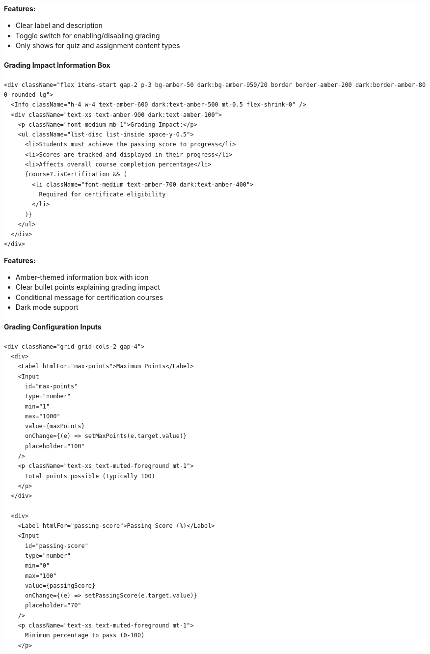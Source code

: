 **Features:**
- Clear label and description
- Toggle switch for enabling/disabling grading
- Only shows for quiz and assignment content types

#### Grading Impact Information Box
```tsx
<div className="flex items-start gap-2 p-3 bg-amber-50 dark:bg-amber-950/20 border border-amber-200 dark:border-amber-800 rounded-lg">
  <Info className="h-4 w-4 text-amber-600 dark:text-amber-500 mt-0.5 flex-shrink-0" />
  <div className="text-xs text-amber-900 dark:text-amber-100">
    <p className="font-medium mb-1">Grading Impact:</p>
    <ul className="list-disc list-inside space-y-0.5">
      <li>Students must achieve the passing score to progress</li>
      <li>Scores are tracked and displayed in their progress</li>
      <li>Affects overall course completion percentage</li>
      {course?.isCertification && (
        <li className="font-medium text-amber-700 dark:text-amber-400">
          Required for certificate eligibility
        </li>
      )}
    </ul>
  </div>
</div>
```

**Features:**
- Amber-themed information box with icon
- Clear bullet points explaining grading impact
- Conditional message for certification courses
- Dark mode support

#### Grading Configuration Inputs
```tsx
<div className="grid grid-cols-2 gap-4">
  <div>
    <Label htmlFor="max-points">Maximum Points</Label>
    <Input
      id="max-points"
      type="number"
      min="1"
      max="1000"
      value={maxPoints}
      onChange={(e) => setMaxPoints(e.target.value)}
      placeholder="100"
    />
    <p className="text-xs text-muted-foreground mt-1">
      Total points possible (typically 100)
    </p>
  </div>

  <div>
    <Label htmlFor="passing-score">Passing Score (%)</Label>
    <Input
      id="passing-score"
      type="number"
      min="0"
      max="100"
      value={passingScore}
      onChange={(e) => setPassingScore(e.target.value)}
      placeholder="70"
    />
    <p className="text-xs text-muted-foreground mt-1">
      Minimum percentage to pass (0-100)
    </p>
```